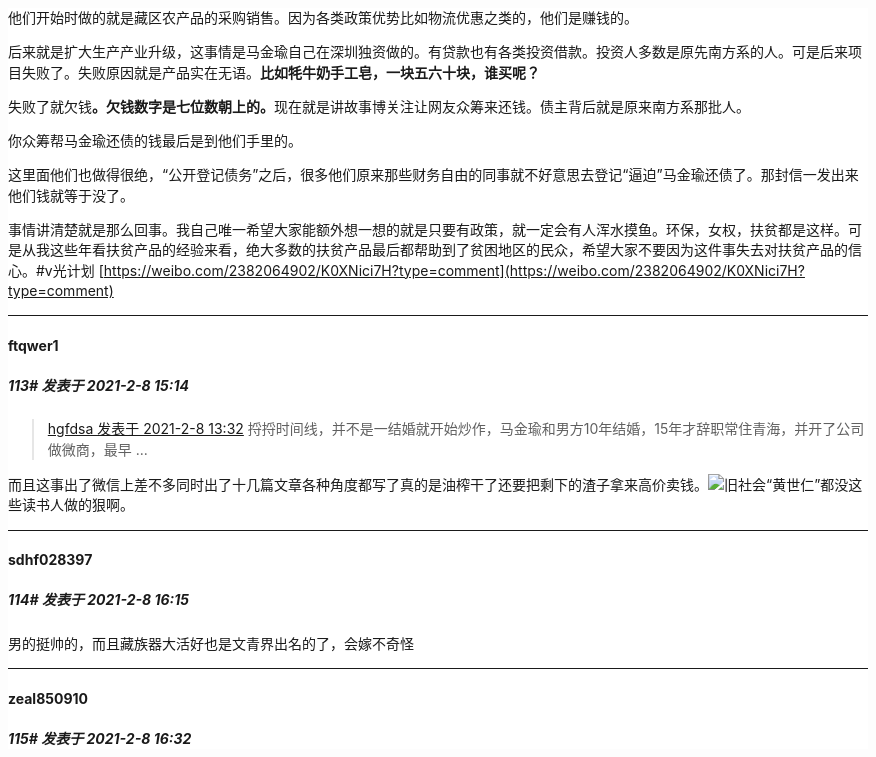 
他们开始时做的就是藏区农产品的采购销售。因为各类政策优势比如物流优惠之类的，他们是赚钱的。


后来就是扩大生产产业升级，这事情是马金瑜自己在深圳独资做的。有贷款也有各类投资借款。投资人多数是原先南方系的人。可是后来项目失败了。失败原因就是产品实在无语。<strong>比如牦牛奶手工皂，一块五六十块，谁买呢？
</strong>

失败了就欠钱<strong>。欠钱数字是七位数朝上的。</strong>现在就是讲故事博关注让网友众筹来还钱。债主背后就是原来南方系那批人。


你众筹帮马金瑜还债的钱最后是到他们手里的。


这里面他们也做得很绝，“公开登记债务”之后，很多他们原来那些财务自由的同事就不好意思去登记“逼迫”马金瑜还债了。那封信一发出来他们钱就等于没了。


事情讲清楚就是那么回事。我自己唯一希望大家能额外想一想的就是只要有政策，就一定会有人浑水摸鱼。环保，女权，扶贫都是这样。可是从我这些年看扶贫产品的经验来看，绝大多数的扶贫产品最后都帮助到了贫困地区的民众，希望大家不要因为这件事失去对扶贫产品的信心。#v光计划
[https://weibo.com/2382064902/K0XNici7H?type=comment](https://weibo.com/2382064902/K0XNici7H?type=comment)







*****

####  ftqwer1  
##### 113#       发表于 2021-2-8 15:14



<blockquote><a href="httphttps://bbs.saraba1st.com/2b/forum.php?mod=redirect&amp;goto=findpost&amp;pid=50277306&amp;ptid=1986692" target="_blank">hgfdsa 发表于 2021-2-8 13:32</a>
捋捋时间线，并不是一结婚就开始炒作，马金瑜和男方10年结婚，15年才辞职常住青海，并开了公司做微商，最早 ...</blockquote>
而且这事出了微信上差不多同时出了十几篇文章各种角度都写了真的是油榨干了还要把剩下的渣子拿来高价卖钱。<img src="https://static.saraba1st.com/image/smiley/face2017/049.png" referrerpolicy="no-referrer">旧社会“黄世仁”都没这些读书人做的狠啊。







*****

####  sdhf028397  
##### 114#       发表于 2021-2-8 16:15




男的挺帅的，而且藏族器大活好也是文青界出名的了，会嫁不奇怪







*****

####  zeal850910  
##### 115#       发表于 2021-2-8 16:32
